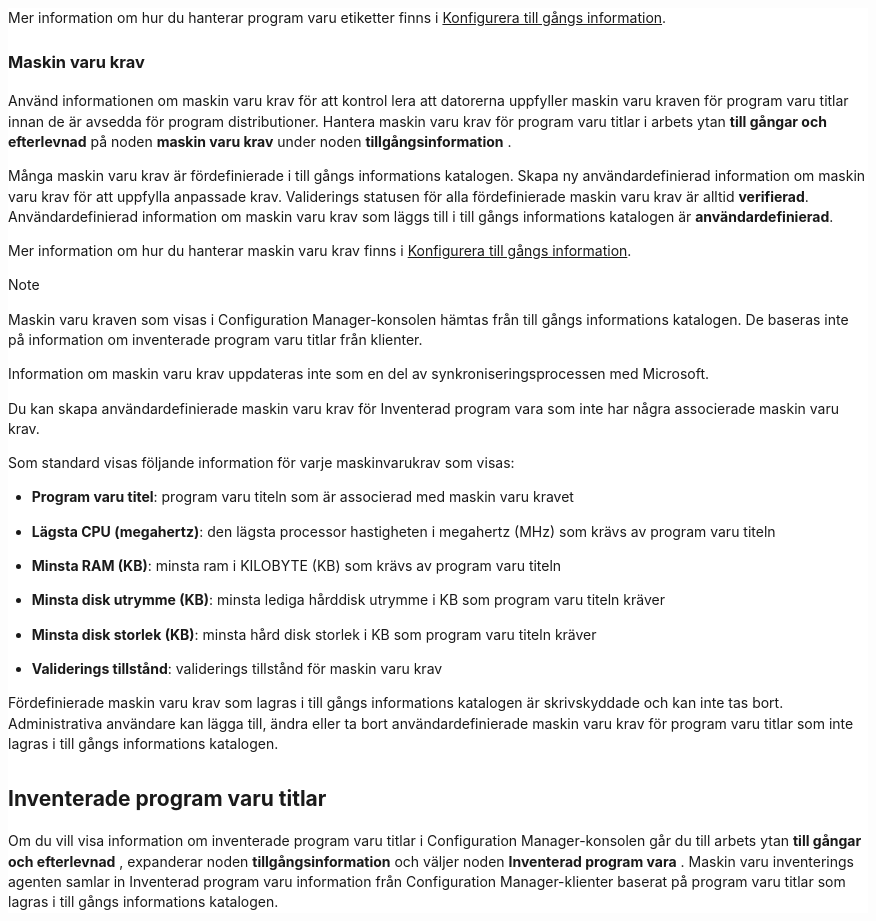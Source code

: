 Mer information om hur du hanterar program varu etiketter finns i [Konfigurera till gångs information](configuring-asset-intelligence.md).  


### <a name="hardware-requirements"></a><a name="BKMK_HardwareRequirements"></a>Maskin varu krav  

Använd informationen om maskin varu krav för att kontrol lera att datorerna uppfyller maskin varu kraven för program varu titlar innan de är avsedda för program distributioner. Hantera maskin varu krav för program varu titlar i arbets ytan **till gångar och efterlevnad** på noden **maskin varu krav** under noden **tillgångsinformation** . 

Många maskin varu krav är fördefinierade i till gångs informations katalogen. Skapa ny användardefinierad information om maskin varu krav för att uppfylla anpassade krav. Validerings statusen för alla fördefinierade maskin varu krav är alltid **verifierad**. Användardefinierad information om maskin varu krav som läggs till i till gångs informations katalogen är **användardefinierad**. 

Mer information om hur du hanterar maskin varu krav finns i [Konfigurera till gångs information](configuring-asset-intelligence.md).  

> [!NOTE]  
> Maskin varu kraven som visas i Configuration Manager-konsolen hämtas från till gångs informations katalogen. De baseras inte på information om inventerade program varu titlar från klienter. 
> 
> Information om maskin varu krav uppdateras inte som en del av synkroniseringsprocessen med Microsoft. 
> 
> Du kan skapa användardefinierade maskin varu krav för Inventerad program vara som inte har några associerade maskin varu krav.  

Som standard visas följande information för varje maskinvarukrav som visas:  

- **Program varu titel**: program varu titeln som är associerad med maskin varu kravet  

- **Lägsta CPU (megahertz)**: den lägsta processor hastigheten i megahertz (MHz) som krävs av program varu titeln  

- **Minsta RAM (KB)**: minsta ram i KILOBYTE (KB) som krävs av program varu titeln  

- **Minsta disk utrymme (KB)**: minsta lediga hårddisk utrymme i KB som program varu titeln kräver  

- **Minsta disk storlek (KB)**: minsta hård disk storlek i KB som program varu titeln kräver  

- **Validerings tillstånd**: validerings tillstånd för maskin varu krav  

Fördefinierade maskin varu krav som lagras i till gångs informations katalogen är skrivskyddade och kan inte tas bort. Administrativa användare kan lägga till, ändra eller ta bort användardefinierade maskin varu krav för program varu titlar som inte lagras i till gångs informations katalogen.  



## <a name="inventoried-software-titles"></a><a name="BKMK_InventoriedSoftwareTitles"></a>Inventerade program varu titlar  

Om du vill visa information om inventerade program varu titlar i Configuration Manager-konsolen går du till arbets ytan **till gångar och efterlevnad** , expanderar noden **tillgångsinformation** och väljer noden **Inventerad program vara** . Maskin varu inventerings agenten samlar in Inventerad program varu information från Configuration Manager-klienter baserat på program varu titlar som lagras i till gångs informations katalogen.  
